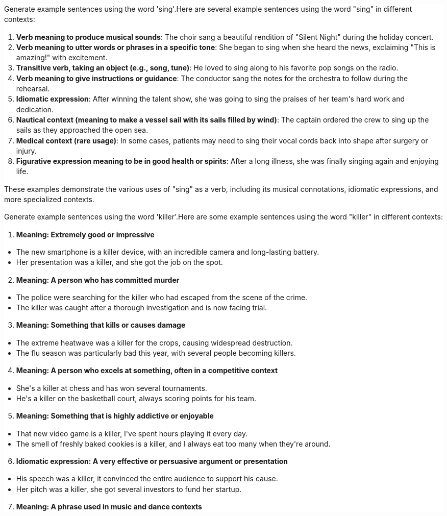 Generate example sentences using the word 'sing'.<start>Here are several example sentences using the word "sing" in different contexts:

1. **Verb meaning to produce musical sounds**: The choir sang a beautiful rendition of "Silent Night" during the holiday concert.
2. **Verb meaning to utter words or phrases in a specific tone**: She began to sing when she heard the news, exclaiming "This is amazing!" with excitement.
3. **Transitive verb, taking an object (e.g., song, tune)**: He loved to sing along to his favorite pop songs on the radio.
4. **Verb meaning to give instructions or guidance**: The conductor sang the notes for the orchestra to follow during the rehearsal.
5. **Idiomatic expression**: After winning the talent show, she was going to sing the praises of her team's hard work and dedication.
6. **Nautical context (meaning to make a vessel sail with its sails filled by wind)**: The captain ordered the crew to sing up the sails as they approached the open sea.
7. **Medical context (rare usage)**: In some cases, patients may need to sing their vocal cords back into shape after surgery or injury.
8. **Figurative expression meaning to be in good health or spirits**: After a long illness, she was finally singing again and enjoying life.

These examples demonstrate the various uses of "sing" as a verb, including its musical connotations, idiomatic expressions, and more specialized contexts.
<end>

Generate example sentences using the word 'killer'.<start>Here are some example sentences using the word "killer" in different contexts:

1. **Meaning: Extremely good or impressive**

* The new smartphone is a killer device, with an incredible camera and long-lasting battery.
* Her presentation was a killer, and she got the job on the spot.

2. **Meaning: A person who has committed murder**

* The police were searching for the killer who had escaped from the scene of the crime.
* The killer was caught after a thorough investigation and is now facing trial.

3. **Meaning: Something that kills or causes damage**

* The extreme heatwave was a killer for the crops, causing widespread destruction.
* The flu season was particularly bad this year, with several people becoming killers.

4. **Meaning: A person who excels at something, often in a competitive context**

* She's a killer at chess and has won several tournaments.
* He's a killer on the basketball court, always scoring points for his team.

5. **Meaning: Something that is highly addictive or enjoyable**

* That new video game is a killer, I've spent hours playing it every day.
* The smell of freshly baked cookies is a killer, and I always eat too many when they're around.

6. **Idiomatic expression: A very effective or persuasive argument or presentation**

* His speech was a killer, it convinced the entire audience to support his cause.
* Her pitch was a killer, she got several investors to fund her startup.

7. **Meaning: A phrase used in music and dance contexts**
